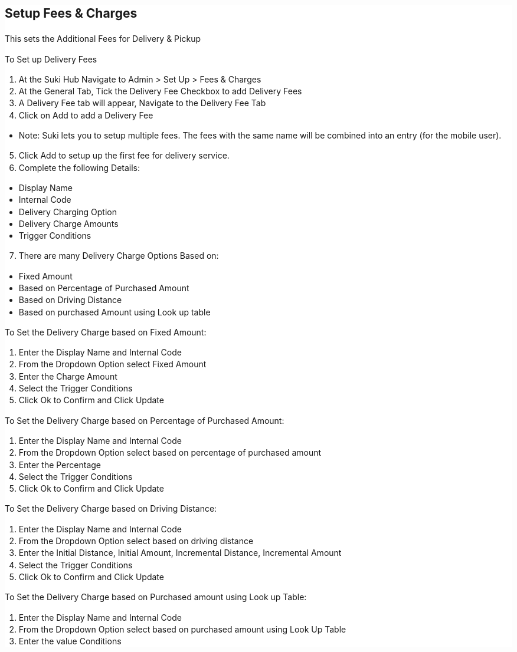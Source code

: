 
## Setup Fees & Charges

This sets the Additional Fees for Delivery & Pickup

To Set up Delivery Fees

1. At the Suki Hub Navigate to Admin > Set Up > Fees & Charges
2. At the General Tab, Tick the Delivery Fee Checkbox to add Delivery Fees
3. A Delivery Fee tab will appear, Navigate to the Delivery Fee Tab
4. Click on Add to add a Delivery Fee

- Note: Suki lets you to setup multiple fees. The fees with the same name will be combined into an entry (for the mobile user).

5. Click Add to setup up the first fee for delivery service.
6. Complete the following Details:

- Display Name
- Internal Code
- Delivery Charging Option
- Delivery Charge Amounts
- Trigger Conditions

7. There are many Delivery Charge Options Based on:

- Fixed Amount
- Based on Percentage of Purchased Amount
- Based on Driving Distance
- Based on purchased Amount using Look up table

To Set the Delivery Charge based on Fixed Amount:

1. Enter the Display Name and Internal Code
2. From the Dropdown Option select Fixed Amount
3. Enter the Charge Amount
4. Select the Trigger Conditions
5. Click Ok to Confirm and Click Update

To Set the Delivery Charge based on Percentage of Purchased Amount:

1. Enter the Display Name and Internal Code
2. From the Dropdown Option select based on percentage of purchased amount
3. Enter the Percentage
4. Select the Trigger Conditions
5. Click Ok to Confirm and Click Update

To Set the Delivery Charge based on Driving Distance:

1. Enter the Display Name and Internal Code
2. From the Dropdown Option select based on driving distance
3. Enter the Initial Distance, Initial Amount, Incremental Distance, Incremental Amount
4. Select the Trigger Conditions
5. Click Ok to Confirm and Click Update

To Set the Delivery Charge based on Purchased amount using Look up Table:

1. Enter the Display Name and Internal Code
2. From the Dropdown Option select based on purchased amount using Look Up Table
3. Enter the value Conditions
